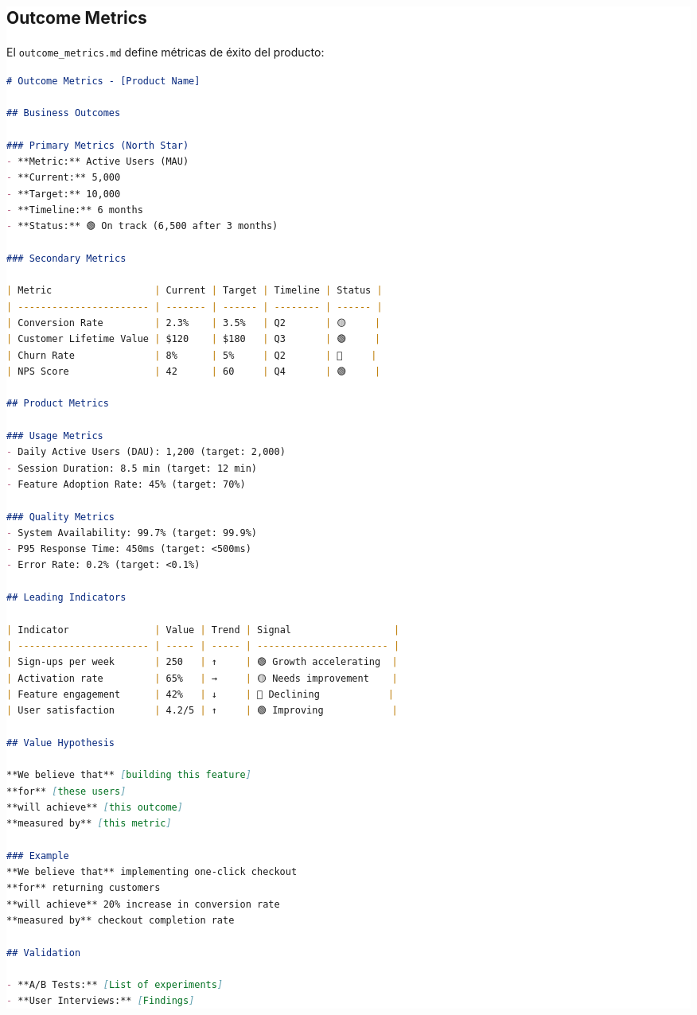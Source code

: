 
## Outcome Metrics

El `outcome_metrics.md` define métricas de éxito del producto:

```markdown
# Outcome Metrics - [Product Name]

## Business Outcomes

### Primary Metrics (North Star)
- **Metric:** Active Users (MAU)
- **Current:** 5,000
- **Target:** 10,000
- **Timeline:** 6 months
- **Status:** 🟢 On track (6,500 after 3 months)

### Secondary Metrics

| Metric                  | Current | Target | Timeline | Status |
| ----------------------- | ------- | ------ | -------- | ------ |
| Conversion Rate         | 2.3%    | 3.5%   | Q2       | 🟡     |
| Customer Lifetime Value | $120    | $180   | Q3       | 🟢     |
| Churn Rate              | 8%      | 5%     | Q2       | 🔴     |
| NPS Score               | 42      | 60     | Q4       | 🟢     |

## Product Metrics

### Usage Metrics
- Daily Active Users (DAU): 1,200 (target: 2,000)
- Session Duration: 8.5 min (target: 12 min)
- Feature Adoption Rate: 45% (target: 70%)

### Quality Metrics
- System Availability: 99.7% (target: 99.9%)
- P95 Response Time: 450ms (target: <500ms)
- Error Rate: 0.2% (target: <0.1%)

## Leading Indicators

| Indicator               | Value | Trend | Signal                  |
| ----------------------- | ----- | ----- | ----------------------- |
| Sign-ups per week       | 250   | ↑     | 🟢 Growth accelerating  |
| Activation rate         | 65%   | →     | 🟡 Needs improvement    |
| Feature engagement      | 42%   | ↓     | 🔴 Declining            |
| User satisfaction       | 4.2/5 | ↑     | 🟢 Improving            |

## Value Hypothesis

**We believe that** [building this feature]
**for** [these users]
**will achieve** [this outcome]
**measured by** [this metric]

### Example
**We believe that** implementing one-click checkout
**for** returning customers
**will achieve** 20% increase in conversion rate
**measured by** checkout completion rate

## Validation

- **A/B Tests:** [List of experiments]
- **User Interviews:** [Findings]
```